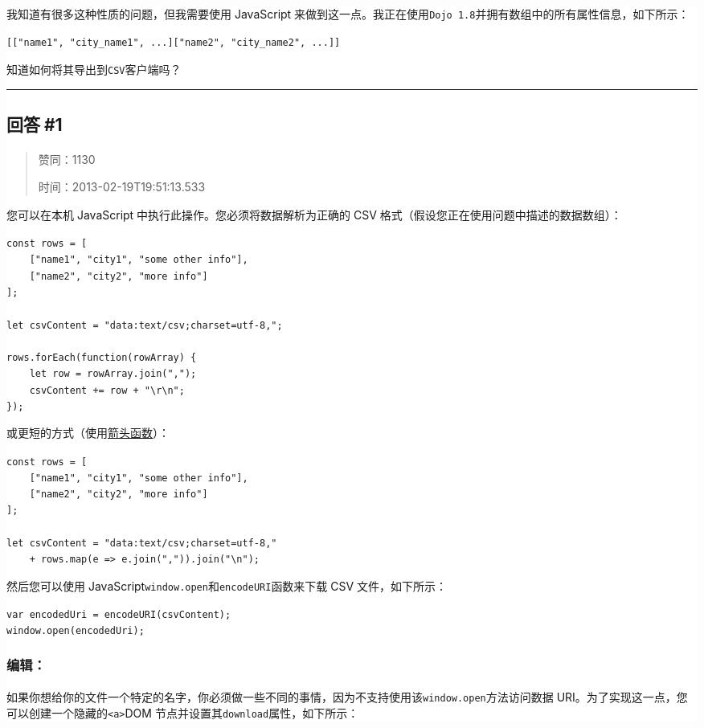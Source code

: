 我知道有很多这种性质的问题，但我需要使用 JavaScript 来做到这一点。我正在使用`Dojo 1.8`并拥有数组中的所有属性信息，如下所示：

```
[["name1", "city_name1", ...]["name2", "city_name2", ...]] 
```

知道如何将其导出到`CSV`客户端吗？

* * *

## 回答 #1

> 赞同：1130
> 
> 时间：2013-02-19T19:51:13.533

您可以在本机 JavaScript 中执行此操作。您必须将数据解析为正确的 CSV 格式（假设您正在使用问题中描述的数据数组）：

```
const rows = [
    ["name1", "city1", "some other info"],
    ["name2", "city2", "more info"]
];

let csvContent = "data:text/csv;charset=utf-8,";

rows.forEach(function(rowArray) {
    let row = rowArray.join(",");
    csvContent += row + "\r\n";
}); 
```

或更短的方式（使用[箭头函数](https://developer.mozilla.org/en-US/docs/Web/JavaScript/Reference/Functions/Arrow_functions)）：

```
const rows = [
    ["name1", "city1", "some other info"],
    ["name2", "city2", "more info"]
];

let csvContent = "data:text/csv;charset=utf-8," 
    + rows.map(e => e.join(",")).join("\n"); 
```

然后您可以使用 JavaScript`window.open`和`encodeURI`函数来下载 CSV 文件，如下所示：

```
var encodedUri = encodeURI(csvContent);
window.open(encodedUri); 
```

### 编辑：

如果你想给你的文件一个特定的名字，你必须做一些不同的事情，因为不支持使用该`window.open`方法访问数据 URI。为了实现这一点，您可以创建一个隐藏的`<a>`DOM 节点并设置其`download`属性，如下所示：
